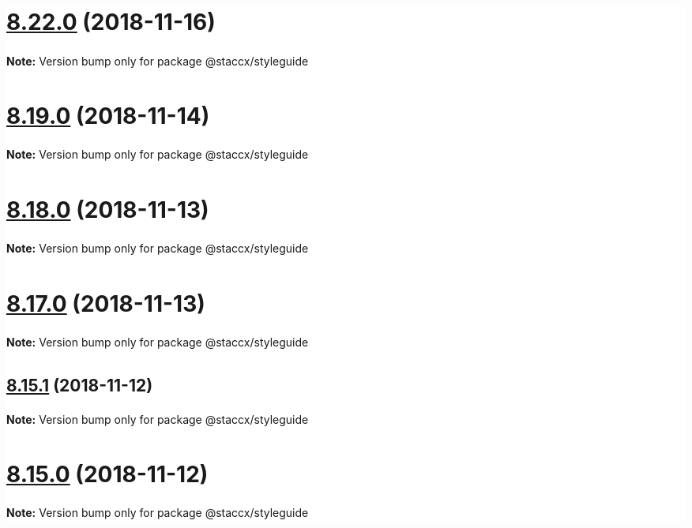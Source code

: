 

<a name="8.22.0"></a>
# [8.22.0](https://bitbucket.org/stacc-flow/bento/compare/v8.21.0...v8.22.0) (2018-11-16)

**Note:** Version bump only for package @staccx/styleguide





<a name="8.19.0"></a>
# [8.19.0](https://bitbucket.org/stacc-flow/bento/compare/v8.18.0...v8.19.0) (2018-11-14)

**Note:** Version bump only for package @staccx/styleguide





<a name="8.18.0"></a>
# [8.18.0](https://bitbucket.org/stacc-flow/bento/compare/v8.17.0...v8.18.0) (2018-11-13)

**Note:** Version bump only for package @staccx/styleguide





<a name="8.17.0"></a>
# [8.17.0](https://bitbucket.org/stacc-flow/bento/compare/v8.16.0...v8.17.0) (2018-11-13)

**Note:** Version bump only for package @staccx/styleguide





<a name="8.15.1"></a>
## [8.15.1](https://bitbucket.org/stacc-flow/bento/compare/v8.15.0...v8.15.1) (2018-11-12)

**Note:** Version bump only for package @staccx/styleguide





<a name="8.15.0"></a>
# [8.15.0](https://bitbucket.org/stacc-flow/bento/compare/v8.14.0...v8.15.0) (2018-11-12)

**Note:** Version bump only for package @staccx/styleguide
